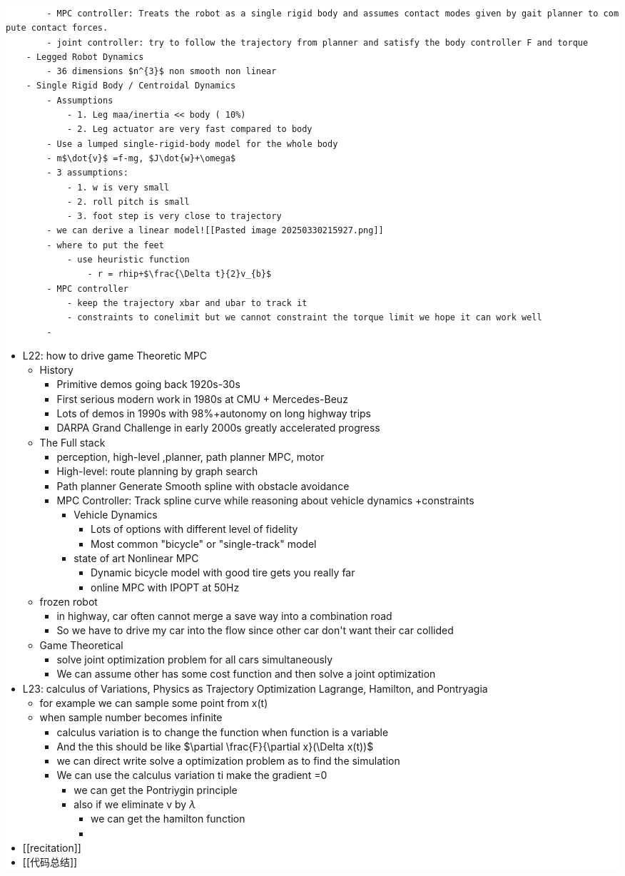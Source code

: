 			- MPC controller: Treats the robot as a single rigid body and assumes contact modes given by gait planner to compute contact forces.
			- joint controller: try to follow the trajectory from planner and satisfy the body controller F and torque
		- Legged Robot Dynamics
			- 36 dimensions $n^{3}$ non smooth non linear
		- Single Rigid Body / Centroidal Dynamics
			- Assumptions
				- 1. Leg maa/inertia << body ( 10%)
				- 2. Leg actuator are very fast compared to body
			- Use a lumped single-rigid-body model for the whole body
			- m$\dot{v}$ =f-mg, $J\dot{w}+\omega$
			- 3 assumptions:
				- 1. w is very small
				- 2. roll pitch is small
				- 3. foot step is very close to trajectory
			- we can derive a linear model![[Pasted image 20250330215927.png]]
			- where to put the feet 
				- use heuristic function
					- r = rhip+$\frac{\Delta t}{2}v_{b}$
			- MPC controller
				- keep the trajectory xbar and ubar to track it
				- constraints to conelimit but we cannot constraint the torque limit we hope it can work well
			- 
- L22: how to drive game Theoretic MPC
	- History
		- Primitive demos going back 1920s-30s
		- First serious modern work in 1980s at CMU + Mercedes-Beuz
		- Lots of demos in 1990s with 98%+autonomy on long highway trips
		- DARPA Grand Challenge in early 2000s greatly accelerated progress
	- The Full stack
		- perception, high-level ,planner, path planner MPC, motor
		- High-level: route planning by graph search
		- Path planner Generate Smooth spline with obstacle avoidance
		- MPC Controller: Track spline curve while reasoning about vehicle dynamics +constraints
			- Vehicle Dynamics
				- Lots of options with different level of fidelity
				- Most common "bicycle" or "single-track" model
			- state of art Nonlinear MPC
				- Dynamic bicycle model with good tire gets you really far
				- online MPC with IPOPT at 50Hz
	- frozen robot
		- in highway, car often cannot merge a save way into a combination road
		- So we have to drive my car into the flow since other car don't want their car collided
	- Game Theoretical
		- solve joint optimization problem for all cars simultaneously
		- We can assume other has some cost function and then solve a joint optimization
- L23: calculus of Variations, Physics as Trajectory Optimization Lagrange, Hamilton, and Pontryagia
	- for example we can sample some point from x(t)
	- when sample number becomes infinite
		- calculus variation is to change the function when function is a variable
		- And the this should be like $\partial \frac{F}{\partial x}(\Delta x(t))$
		- we can direct write solve a optimization problem as to find the simulation
		- We can use the calculus variation ti make the gradient =0
			- we can get the Pontriygin principle
			- also if we eliminate v by $\lambda$
				- we can get the hamilton function
				- 
- [[recitation]]
- [[代码总结]]
